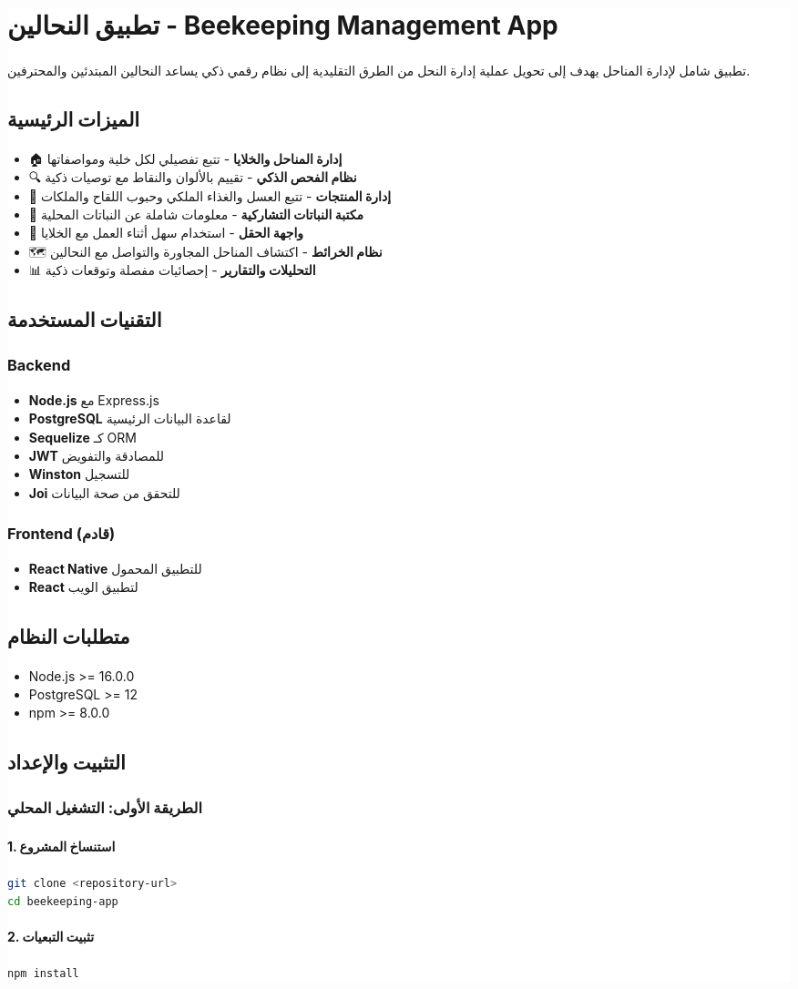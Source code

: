 # تطبيق النحالين - Beekeeping Management App

تطبيق شامل لإدارة المناحل يهدف إلى تحويل عملية إدارة النحل من الطرق التقليدية إلى نظام رقمي ذكي يساعد النحالين المبتدئين والمحترفين.

## الميزات الرئيسية

- 🏠 **إدارة المناحل والخلايا** - تتبع تفصيلي لكل خلية ومواصفاتها
- 🔍 **نظام الفحص الذكي** - تقييم بالألوان والنقاط مع توصيات ذكية
- 🍯 **إدارة المنتجات** - تتبع العسل والغذاء الملكي وحبوب اللقاح والملكات
- 🌱 **مكتبة النباتات التشاركية** - معلومات شاملة عن النباتات المحلية
- 📱 **واجهة الحقل** - استخدام سهل أثناء العمل مع الخلايا
- 🗺️ **نظام الخرائط** - اكتشاف المناحل المجاورة والتواصل مع النحالين
- 📊 **التحليلات والتقارير** - إحصائيات مفصلة وتوقعات ذكية

## التقنيات المستخدمة

### Backend
- **Node.js** مع Express.js
- **PostgreSQL** لقاعدة البيانات الرئيسية
- **Sequelize** كـ ORM
- **JWT** للمصادقة والتفويض
- **Winston** للتسجيل
- **Joi** للتحقق من صحة البيانات

### Frontend (قادم)
- **React Native** للتطبيق المحمول
- **React** لتطبيق الويب

## متطلبات النظام

- Node.js >= 16.0.0
- PostgreSQL >= 12
- npm >= 8.0.0

## التثبيت والإعداد

### الطريقة الأولى: التشغيل المحلي

#### 1. استنساخ المشروع
```bash
git clone <repository-url>
cd beekeeping-app
```

#### 2. تثبيت التبعيات
```bash
npm install
```
